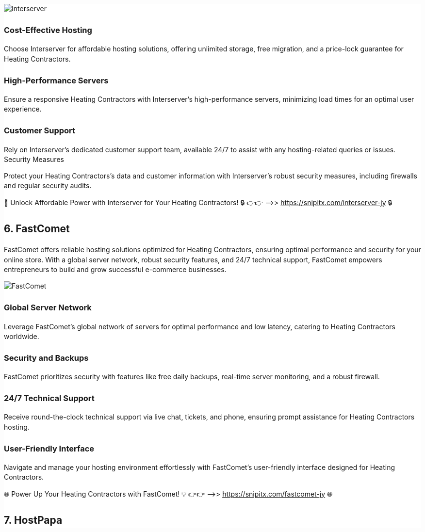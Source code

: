 ![Interserver](https://i.imgur.com/OM5dOEW.jpeg "Interserver Hosting")

### Cost-Effective Hosting
Choose Interserver for affordable hosting solutions, offering unlimited storage, free migration, and a price-lock guarantee for Heating Contractors.

### High-Performance Servers
Ensure a responsive Heating Contractors with Interserver’s high-performance servers, minimizing load times for an optimal user experience.

### Customer Support
Rely on Interserver’s dedicated customer support team, available 24/7 to assist with any hosting-related queries or issues.
Security Measures

Protect your Heating Contractors’s data and customer information with Interserver’s robust security measures, including firewalls and regular security audits.

💸 Unlock Affordable Power with Interserver for Your Heating Contractors! 🔒
👉👉 -->> https://snipitx.com/interserver-jy 🔒

## 6. FastComet

FastComet offers reliable hosting solutions optimized for Heating Contractors, ensuring optimal performance and security for your online store. With a global server network, robust security features, and 24/7 technical support, FastComet empowers entrepreneurs to build and grow successful e-commerce businesses.

![FastComet](https://i.imgur.com/7qgXuWp.png "FastComet Hosting")

### Global Server Network
Leverage FastComet’s global network of servers for optimal performance and low latency, catering to Heating Contractors worldwide.

### Security and Backups
FastComet prioritizes security with features like free daily backups, real-time server monitoring, and a robust firewall.

### 24/7 Technical Support
Receive round-the-clock technical support via live chat, tickets, and phone, ensuring prompt assistance for Heating Contractors hosting.

### User-Friendly Interface
Navigate and manage your hosting environment effortlessly with FastComet’s user-friendly interface designed for Heating Contractors.

🌐 Power Up Your Heating Contractors with FastComet! 💡
👉👉 -->> https://snipitx.com/fastcomet-jy 🌐

## 7. HostPapa
